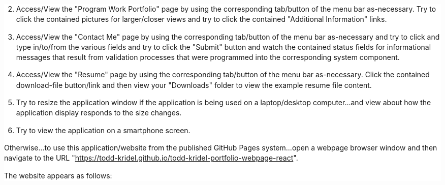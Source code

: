 2. Access/View the "Program Work Portfolio" page by using the corresponding tab/button of the menu bar as-necessary. Try to click the contained pictures for larger/closer views and try to click the contained "Additional Information" links.

3. Access/View the "Contact Me" page by using the corresponding tab/button of the menu bar as-necessary and try to click and type in/to/from the various fields and try to click the "Submit" button and watch the contained status fields for informational messages that result from validation processes that were programmed into the corresponding system component. 

4. Access/View the "Resume" page by using the corresponding tab/button of the menu bar as-necessary. Click the contained download-file button/link and then view your "Downloads" folder to view the example resume file content.

5. Try to resize the application window if the application is being used on a laptop/desktop computer...and view about how the application display responds to the size changes.

6. Try to view the application on a smartphone screen.

Otherwise...to use this application/website from the published GitHub Pages system...open a webpage browser window and then navigate to the URL "https://todd-kridel.github.io/todd-kridel-portfolio-webpage-react".


The website appears as follows:
